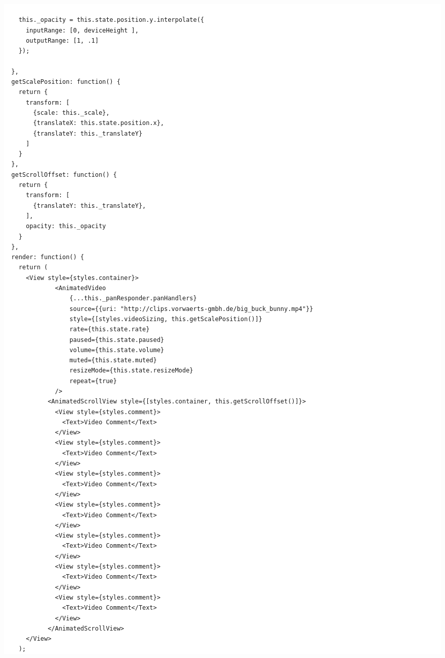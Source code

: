 ```

    this._opacity = this.state.position.y.interpolate({
      inputRange: [0, deviceHeight ],
      outputRange: [1, .1]
    });

  },
  getScalePosition: function() {
    return {
      transform: [
        {scale: this._scale},
        {translateX: this.state.position.x},
        {translateY: this._translateY}
      ]
    }
  },
  getScrollOffset: function() {
    return {
      transform: [
        {translateY: this._translateY},
      ],
      opacity: this._opacity
    }
  },
  render: function() {
    return (
      <View style={styles.container}>
              <AnimatedVideo 
                  {...this._panResponder.panHandlers}
                  source={{uri: "http://clips.vorwaerts-gmbh.de/big_buck_bunny.mp4"}}
                  style={[styles.videoSizing, this.getScalePosition()]}
                  rate={this.state.rate}
                  paused={this.state.paused}
                  volume={this.state.volume}
                  muted={this.state.muted}
                  resizeMode={this.state.resizeMode}
                  repeat={true} 
              />
            <AnimatedScrollView style={[styles.container, this.getScrollOffset()]}>
              <View style={styles.comment}>
                <Text>Video Comment</Text>
              </View>
              <View style={styles.comment}>
                <Text>Video Comment</Text>
              </View>
              <View style={styles.comment}>
                <Text>Video Comment</Text>
              </View>
              <View style={styles.comment}>
                <Text>Video Comment</Text>
              </View>
              <View style={styles.comment}>
                <Text>Video Comment</Text>
              </View>
              <View style={styles.comment}>
                <Text>Video Comment</Text>
              </View>
              <View style={styles.comment}>
                <Text>Video Comment</Text>
              </View>
            </AnimatedScrollView>
      </View>
    );
```